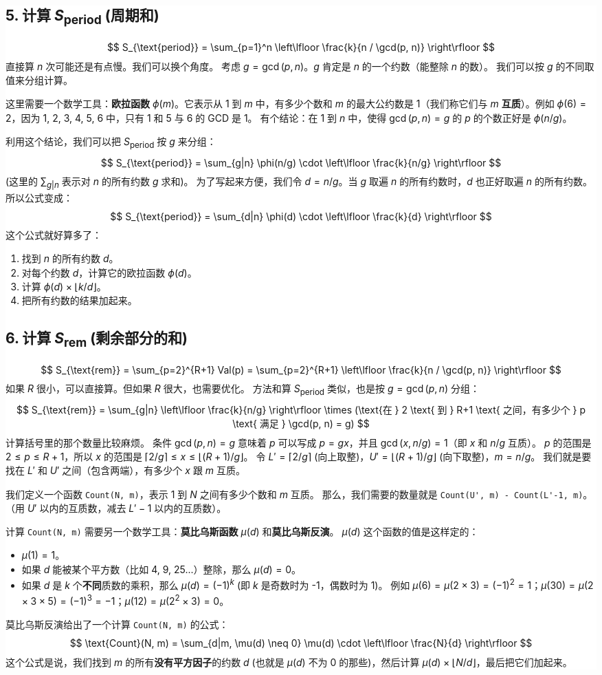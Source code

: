 ## 5. 计算 $S_{\text{period}}$ (周期和)

$$ S_{\text{period}} = \sum_{p=1}^n \left\lfloor \frac{k}{n / \gcd(p, n)} \right\rfloor $$
直接算 $n$ 次可能还是有点慢。我们可以换个角度。
考虑 $g = \gcd(p, n)$。$g$ 肯定是 $n$ 的一个约数（能整除 $n$ 的数）。
我们可以按 $g$ 的不同取值来分组计算。

这里需要一个数学工具：**欧拉函数** $\phi(m)$。它表示从 1 到 $m$ 中，有多少个数和 $m$ 的最大公约数是 1（我们称它们与 $m$ **互质**）。例如 $\phi(6)=2$，因为 1, 2, 3, 4, 5, 6 中，只有 1 和 5 与 6 的 GCD 是 1。
有个结论：在 1 到 $n$ 中，使得 $\gcd(p, n) = g$ 的 $p$ 的个数正好是 $\phi(n/g)$。

利用这个结论，我们可以把 $S_{\text{period}}$ 按 $g$ 来分组：
$$ S_{\text{period}} = \sum_{g|n} \phi(n/g) \cdot \left\lfloor \frac{k}{n/g} \right\rfloor $$
(这里的 $\sum_{g|n}$ 表示对 $n$ 的所有约数 $g$ 求和)。
为了写起来方便，我们令 $d = n/g$。当 $g$ 取遍 $n$ 的所有约数时，$d$ 也正好取遍 $n$ 的所有约数。
所以公式变成：
$$ S_{\text{period}} = \sum_{d|n} \phi(d) \cdot \left\lfloor \frac{k}{d} \right\rfloor $$
这个公式就好算多了：
1.  找到 $n$ 的所有约数 $d$。
2.  对每个约数 $d$，计算它的欧拉函数 $\phi(d)$。
3.  计算 $\phi(d) \times \lfloor k/d \rfloor$。
4.  把所有约数的结果加起来。

## 6. 计算 $S_{\text{rem}}$ (剩余部分的和)

$$ S_{\text{rem}} = \sum_{p=2}^{R+1} Val(p) = \sum_{p=2}^{R+1} \left\lfloor \frac{k}{n / \gcd(p, n)} \right\rfloor $$
如果 $R$ 很小，可以直接算。但如果 $R$ 很大，也需要优化。
方法和算 $S_{\text{period}}$ 类似，也是按 $g = \gcd(p, n)$ 分组：
$$ S_{\text{rem}} = \sum_{g|n} \left\lfloor \frac{k}{n/g} \right\rfloor \times (\text{在 } 2 \text{ 到 } R+1 \text{ 之间，有多少个 } p \text{ 满足 } \gcd(p, n) = g) $$
计算括号里的那个数量比较麻烦。
条件 $\gcd(p, n) = g$ 意味着 $p$ 可以写成 $p = gx$，并且 $\gcd(x, n/g) = 1$（即 $x$ 和 $n/g$ 互质）。
$p$ 的范围是 $2 \le p \le R+1$，所以 $x$ 的范围是 $\lceil 2/g \rceil \le x \le \lfloor (R+1)/g \rfloor$。
令 $L' = \lceil 2/g \rceil$ (向上取整)，$U' = \lfloor (R+1)/g \rfloor$ (向下取整)，$m = n/g$。
我们就是要找在 $L'$ 和 $U'$ 之间（包含两端），有多少个 $x$ 跟 $m$ 互质。

我们定义一个函数 `Count(N, m)`，表示 $1$ 到 $N$ 之间有多少个数和 $m$ 互质。
那么，我们需要的数量就是 `Count(U', m) - Count(L'-1, m)`。（用 $U'$ 以内的互质数，减去 $L'-1$ 以内的互质数）。

计算 `Count(N, m)` 需要另一个数学工具：**莫比乌斯函数** $\mu(d)$ 和**莫比乌斯反演**。
$\mu(d)$ 这个函数的值是这样定的：
*   $\mu(1) = 1$。
*   如果 $d$ 能被某个平方数（比如 4, 9, 25...）整除，那么 $\mu(d) = 0$。
*   如果 $d$ 是 $k$ 个**不同**质数的乘积，那么 $\mu(d) = (-1)^k$ (即 $k$ 是奇数时为 -1，偶数时为 1)。
例如 $\mu(6) = \mu(2 \times 3) = (-1)^2 = 1$；$\mu(30) = \mu(2 \times 3 \times 5) = (-1)^3 = -1$；$\mu(12) = \mu(2^2 \times 3) = 0$。

莫比乌斯反演给出了一个计算 `Count(N, m)` 的公式：
$$ \text{Count}(N, m) = \sum_{d|m, \mu(d) \neq 0} \mu(d) \cdot \left\lfloor \frac{N}{d} \right\rfloor $$
这个公式是说，我们找到 $m$ 的所有**没有平方因子**的约数 $d$ (也就是 $\mu(d)$ 不为 0 的那些)，然后计算 $\mu(d) \times \lfloor N/d \rfloor$，最后把它们加起来。
